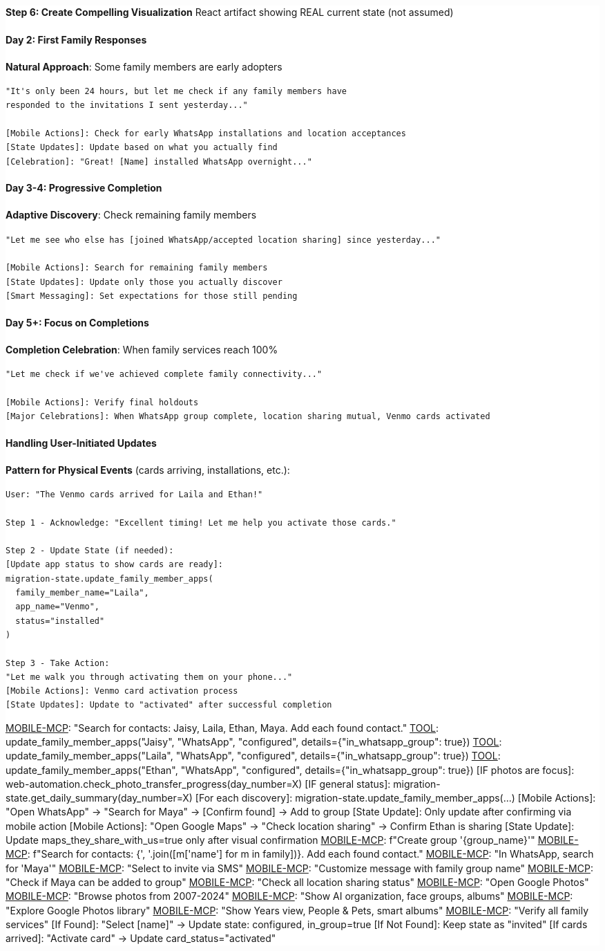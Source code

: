 **Step 6: Create Compelling Visualization**
React artifact showing REAL current state (not assumed)

#### Day 2: First Family Responses
**Natural Approach**: Some family members are early adopters
```
"It's only been 24 hours, but let me check if any family members have 
responded to the invitations I sent yesterday..."

[Mobile Actions]: Check for early WhatsApp installations and location acceptances
[State Updates]: Update based on what you actually find
[Celebration]: "Great! [Name] installed WhatsApp overnight..."
```

#### Day 3-4: Progressive Completion
**Adaptive Discovery**: Check remaining family members
```
"Let me see who else has [joined WhatsApp/accepted location sharing] since yesterday..."

[Mobile Actions]: Search for remaining family members
[State Updates]: Update only those you actually discover
[Smart Messaging]: Set expectations for those still pending
```

#### Day 5+: Focus on Completions
**Completion Celebration**: When family services reach 100%
```
"Let me check if we've achieved complete family connectivity..."

[Mobile Actions]: Verify final holdouts
[Major Celebrations]: When WhatsApp group complete, location sharing mutual, Venmo cards activated
```

#### Handling User-Initiated Updates

**Pattern for Physical Events** (cards arriving, installations, etc.):
```
User: "The Venmo cards arrived for Laila and Ethan!"

Step 1 - Acknowledge: "Excellent timing! Let me help you activate those cards."

Step 2 - Update State (if needed):
[Update app status to show cards are ready]:
migration-state.update_family_member_apps(
  family_member_name="Laila",
  app_name="Venmo", 
  status="installed"
)

Step 3 - Take Action:
"Let me walk you through activating them on your phone..."
[Mobile Actions]: Venmo card activation process
[State Updates]: Update to "activated" after successful completion
```


[MOBILE-MCP]: mobile_instruction
[TOOL]: get_family_members()
[MOBILE-MCP]: "Search for contacts: Jaisy, Laila, Ethan, Maya. Add each found contact."
[TOOL]: update_family_member_apps("Jaisy", "WhatsApp", "configured", details={"in_whatsapp_group": true})
[TOOL]: update_family_member_apps("Laila", "WhatsApp", "configured", details={"in_whatsapp_group": true})
[TOOL]: update_family_member_apps("Ethan", "WhatsApp", "configured", details={"in_whatsapp_group": true})
[IF photos are focus]: web-automation.check_photo_transfer_progress(day_number=X)
[IF general status]: migration-state.get_daily_summary(day_number=X)
[For each discovery]: migration-state.update_family_member_apps(...)
[Mobile Actions]: "Open WhatsApp" → "Search for Maya" → [Confirm found] → Add to group
[State Update]: Only update after confirming via mobile action
[Mobile Actions]: "Open Google Maps" → "Check location sharing" → Confirm Ethan is sharing
[State Update]: Update maps_they_share_with_us=true only after visual confirmation
[MOBILE-MCP]: f"Create group '{group_name}'"
[MOBILE-MCP]: f"Search for contacts: {', '.join([m['name'] for m in family])}. Add each found contact."
[MOBILE-MCP]: "In WhatsApp, search for 'Maya'"
[MOBILE-MCP]: "Select to invite via SMS"
[MOBILE-MCP]: "Customize message with family group name"
[MOBILE-MCP]: "Check if Maya can be added to group"
[MOBILE-MCP]: "Check all location sharing status"
[MOBILE-MCP]: "Open Google Photos"
[MOBILE-MCP]: "Browse photos from 2007-2024"
[MOBILE-MCP]: "Show AI organization, face groups, albums"
[MOBILE-MCP]: "Explore Google Photos library"
[MOBILE-MCP]: "Show Years view, People & Pets, smart albums"
[MOBILE-MCP]: "Verify all family services"
[If Found]: "Select [name]" → Update state: configured, in_group=true
[If Not Found]: Keep state as "invited"
[If cards arrived]: "Activate card" → Update card_status="activated"